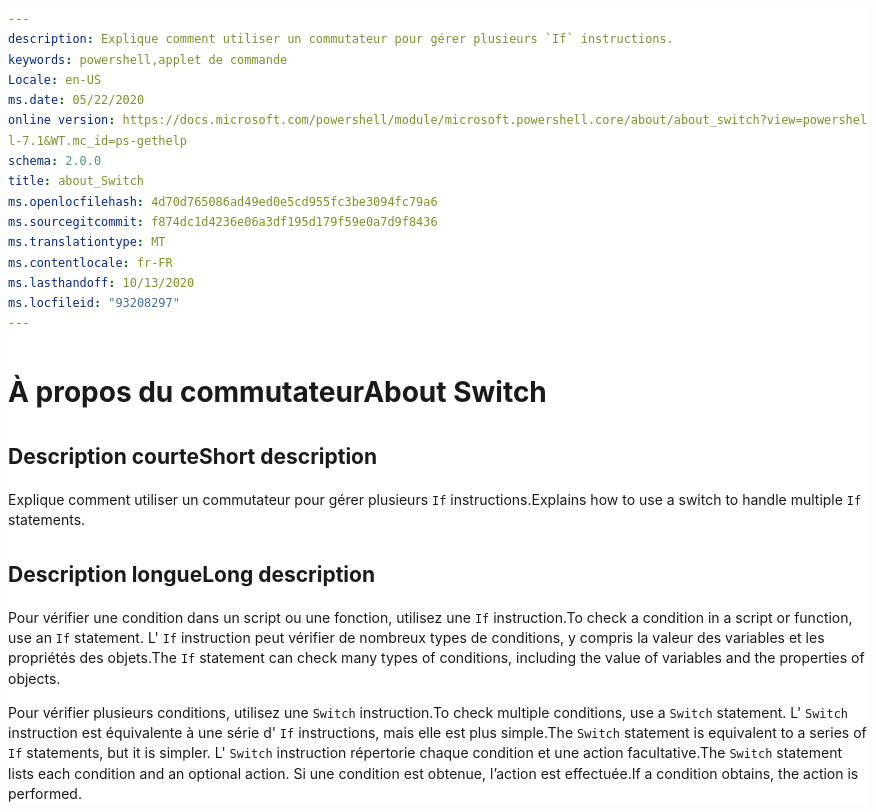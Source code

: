 ```yaml
---
description: Explique comment utiliser un commutateur pour gérer plusieurs `If` instructions.
keywords: powershell,applet de commande
Locale: en-US
ms.date: 05/22/2020
online version: https://docs.microsoft.com/powershell/module/microsoft.powershell.core/about/about_switch?view=powershell-7.1&WT.mc_id=ps-gethelp
schema: 2.0.0
title: about_Switch
ms.openlocfilehash: 4d70d765086ad49ed0e5cd955fc3be3094fc79a6
ms.sourcegitcommit: f874dc1d4236e06a3df195d179f59e0a7d9f8436
ms.translationtype: MT
ms.contentlocale: fr-FR
ms.lasthandoff: 10/13/2020
ms.locfileid: "93208297"
---
```

# <a name="about-switch"></a><span data-ttu-id="72fb1-104">À propos du commutateur</span><span class="sxs-lookup"><span data-stu-id="72fb1-104">About Switch</span></span>

## <a name="short-description"></a><span data-ttu-id="72fb1-105">Description courte</span><span class="sxs-lookup"><span data-stu-id="72fb1-105">Short description</span></span>
<span data-ttu-id="72fb1-106">Explique comment utiliser un commutateur pour gérer plusieurs `If` instructions.</span><span class="sxs-lookup"><span data-stu-id="72fb1-106">Explains how to use a switch to handle multiple `If` statements.</span></span>

## <a name="long-description"></a><span data-ttu-id="72fb1-107">Description longue</span><span class="sxs-lookup"><span data-stu-id="72fb1-107">Long description</span></span>

<span data-ttu-id="72fb1-108">Pour vérifier une condition dans un script ou une fonction, utilisez une `If` instruction.</span><span class="sxs-lookup"><span data-stu-id="72fb1-108">To check a condition in a script or function, use an `If` statement.</span></span> <span data-ttu-id="72fb1-109">L' `If` instruction peut vérifier de nombreux types de conditions, y compris la valeur des variables et les propriétés des objets.</span><span class="sxs-lookup"><span data-stu-id="72fb1-109">The `If` statement can check many types of conditions, including the value of variables and the properties of objects.</span></span>

<span data-ttu-id="72fb1-110">Pour vérifier plusieurs conditions, utilisez une `Switch` instruction.</span><span class="sxs-lookup"><span data-stu-id="72fb1-110">To check multiple conditions, use a `Switch` statement.</span></span> <span data-ttu-id="72fb1-111">L' `Switch` instruction est équivalente à une série d' `If` instructions, mais elle est plus simple.</span><span class="sxs-lookup"><span data-stu-id="72fb1-111">The `Switch` statement is equivalent to a series of `If` statements, but it is simpler.</span></span> <span data-ttu-id="72fb1-112">L' `Switch` instruction répertorie chaque condition et une action facultative.</span><span class="sxs-lookup"><span data-stu-id="72fb1-112">The `Switch` statement lists each condition and an optional action.</span></span> <span data-ttu-id="72fb1-113">Si une condition est obtenue, l’action est effectuée.</span><span class="sxs-lookup"><span data-stu-id="72fb1-113">If a condition obtains, the action is performed.</span></span>
